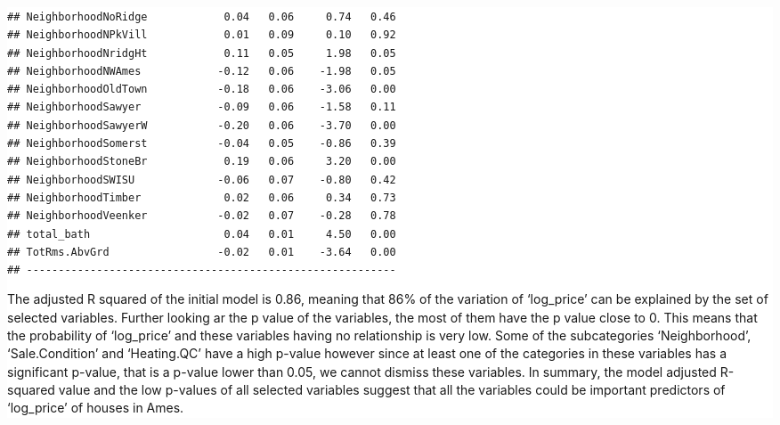     ## NeighborhoodNoRidge            0.04   0.06     0.74   0.46
    ## NeighborhoodNPkVill            0.01   0.09     0.10   0.92
    ## NeighborhoodNridgHt            0.11   0.05     1.98   0.05
    ## NeighborhoodNWAmes            -0.12   0.06    -1.98   0.05
    ## NeighborhoodOldTown           -0.18   0.06    -3.06   0.00
    ## NeighborhoodSawyer            -0.09   0.06    -1.58   0.11
    ## NeighborhoodSawyerW           -0.20   0.06    -3.70   0.00
    ## NeighborhoodSomerst           -0.04   0.05    -0.86   0.39
    ## NeighborhoodStoneBr            0.19   0.06     3.20   0.00
    ## NeighborhoodSWISU             -0.06   0.07    -0.80   0.42
    ## NeighborhoodTimber             0.02   0.06     0.34   0.73
    ## NeighborhoodVeenker           -0.02   0.07    -0.28   0.78
    ## total_bath                     0.04   0.01     4.50   0.00
    ## TotRms.AbvGrd                 -0.02   0.01    -3.64   0.00
    ## ----------------------------------------------------------

The adjusted R squared of the initial model is 0.86, meaning that 86% of
the variation of ‘log\_price’ can be explained by the set of selected
variables. Further looking ar the p value of the variables, the most of
them have the p value close to 0. This means that the probability of
‘log\_price’ and these variables having no relationship is very low.
Some of the subcategories ‘Neighborhood’, ‘Sale.Condition’ and
‘Heating.QC’ have a high p-value however since at least one of the
categories in these variables has a significant p-value, that is a
p-value lower than 0.05, we cannot dismiss these variables. In summary,
the model adjusted R-squared value and the low p-values of all selected
variables suggest that all the variables could be important predictors
of ‘log\_price’ of houses in Ames.
